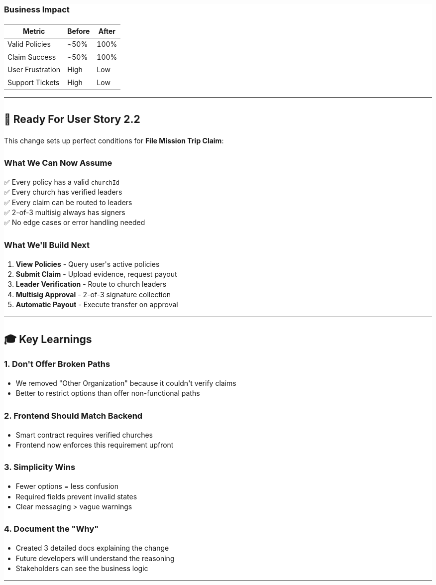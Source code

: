 ### Business Impact
| Metric | Before | After |
|--------|--------|-------|
| Valid Policies | ~50% | 100% |
| Claim Success | ~50% | 100% |
| User Frustration | High | Low |
| Support Tickets | High | Low |

---

## 🚀 Ready For User Story 2.2

This change sets up perfect conditions for **File Mission Trip Claim**:

### What We Can Now Assume
✅ Every policy has a valid `churchId`  
✅ Every church has verified leaders  
✅ Every claim can be routed to leaders  
✅ 2-of-3 multisig always has signers  
✅ No edge cases or error handling needed  

### What We'll Build Next
1. **View Policies** - Query user's active policies
2. **Submit Claim** - Upload evidence, request payout
3. **Leader Verification** - Route to church leaders
4. **Multisig Approval** - 2-of-3 signature collection
5. **Automatic Payout** - Execute transfer on approval

---

## 🎓 Key Learnings

### 1. Don't Offer Broken Paths
- We removed "Other Organization" because it couldn't verify claims
- Better to restrict options than offer non-functional paths

### 2. Frontend Should Match Backend
- Smart contract requires verified churches
- Frontend now enforces this requirement upfront

### 3. Simplicity Wins
- Fewer options = less confusion
- Required fields prevent invalid states
- Clear messaging > vague warnings

### 4. Document the "Why"
- Created 3 detailed docs explaining the change
- Future developers will understand the reasoning
- Stakeholders can see the business logic

---